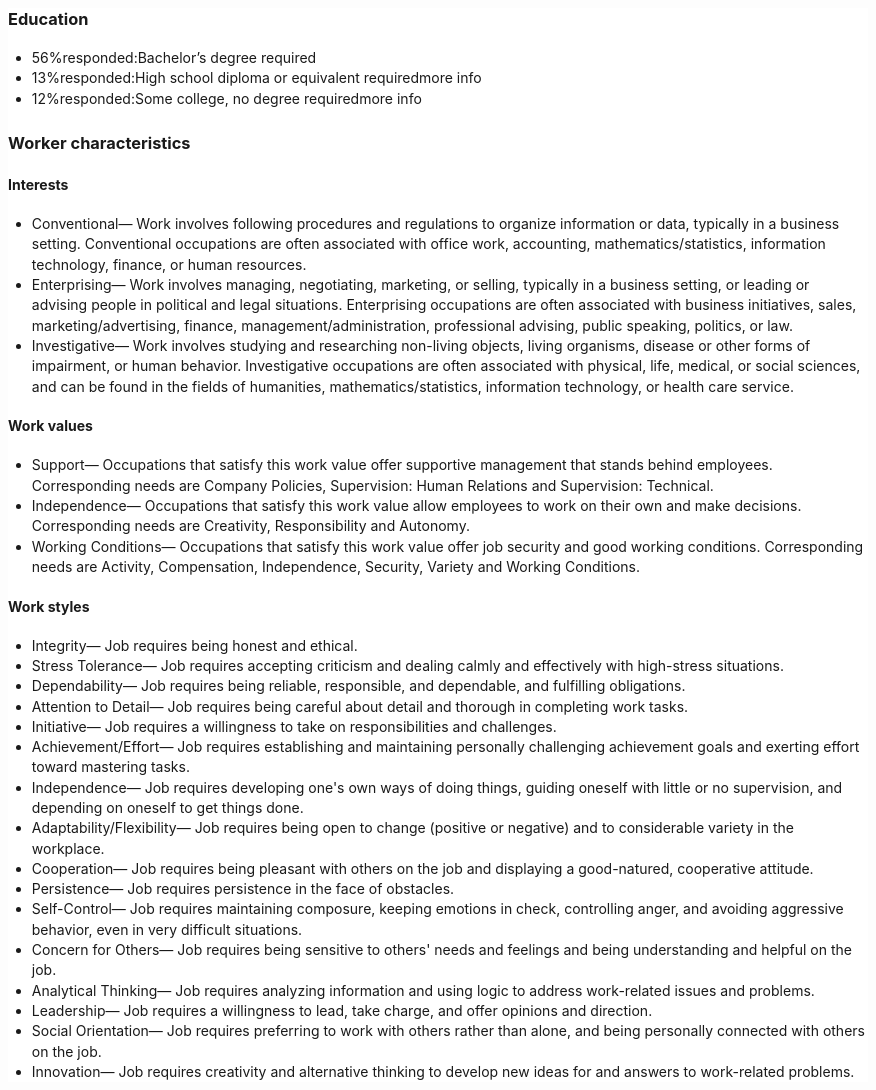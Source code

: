 ### Education
- 56%responded:Bachelor’s degree required
- 13%responded:High school diploma or equivalent requiredmore info
- 12%responded:Some college, no degree requiredmore info

### Worker characteristics
#### Interests
- Conventional— Work involves following procedures and regulations to organize information or data, typically in a business setting. Conventional occupations are often associated with office work, accounting, mathematics/statistics, information technology, finance, or human resources.
- Enterprising— Work involves managing, negotiating, marketing, or selling, typically in a business setting, or leading or advising people in political and legal situations. Enterprising occupations are often associated with business initiatives, sales, marketing/advertising, finance, management/administration, professional advising, public speaking, politics, or law.
- Investigative— Work involves studying and researching non-living objects, living organisms, disease or other forms of impairment, or human behavior. Investigative occupations are often associated with physical, life, medical, or social sciences, and can be found in the fields of humanities, mathematics/statistics, information technology, or health care service.

#### Work values
- Support— Occupations that satisfy this work value offer supportive management that stands behind employees. Corresponding needs are Company Policies, Supervision: Human Relations and Supervision: Technical.
- Independence— Occupations that satisfy this work value allow employees to work on their own and make decisions. Corresponding needs are Creativity, Responsibility and Autonomy.
- Working Conditions— Occupations that satisfy this work value offer job security and good working conditions. Corresponding needs are Activity, Compensation, Independence, Security, Variety and Working Conditions.

#### Work styles
- Integrity— Job requires being honest and ethical.
- Stress Tolerance— Job requires accepting criticism and dealing calmly and effectively with high-stress situations.
- Dependability— Job requires being reliable, responsible, and dependable, and fulfilling obligations.
- Attention to Detail— Job requires being careful about detail and thorough in completing work tasks.
- Initiative— Job requires a willingness to take on responsibilities and challenges.
- Achievement/Effort— Job requires establishing and maintaining personally challenging achievement goals and exerting effort toward mastering tasks.
- Independence— Job requires developing one's own ways of doing things, guiding oneself with little or no supervision, and depending on oneself to get things done.
- Adaptability/Flexibility— Job requires being open to change (positive or negative) and to considerable variety in the workplace.
- Cooperation— Job requires being pleasant with others on the job and displaying a good-natured, cooperative attitude.
- Persistence— Job requires persistence in the face of obstacles.
- Self-Control— Job requires maintaining composure, keeping emotions in check, controlling anger, and avoiding aggressive behavior, even in very difficult situations.
- Concern for Others— Job requires being sensitive to others' needs and feelings and being understanding and helpful on the job.
- Analytical Thinking— Job requires analyzing information and using logic to address work-related issues and problems.
- Leadership— Job requires a willingness to lead, take charge, and offer opinions and direction.
- Social Orientation— Job requires preferring to work with others rather than alone, and being personally connected with others on the job.
- Innovation— Job requires creativity and alternative thinking to develop new ideas for and answers to work-related problems.
